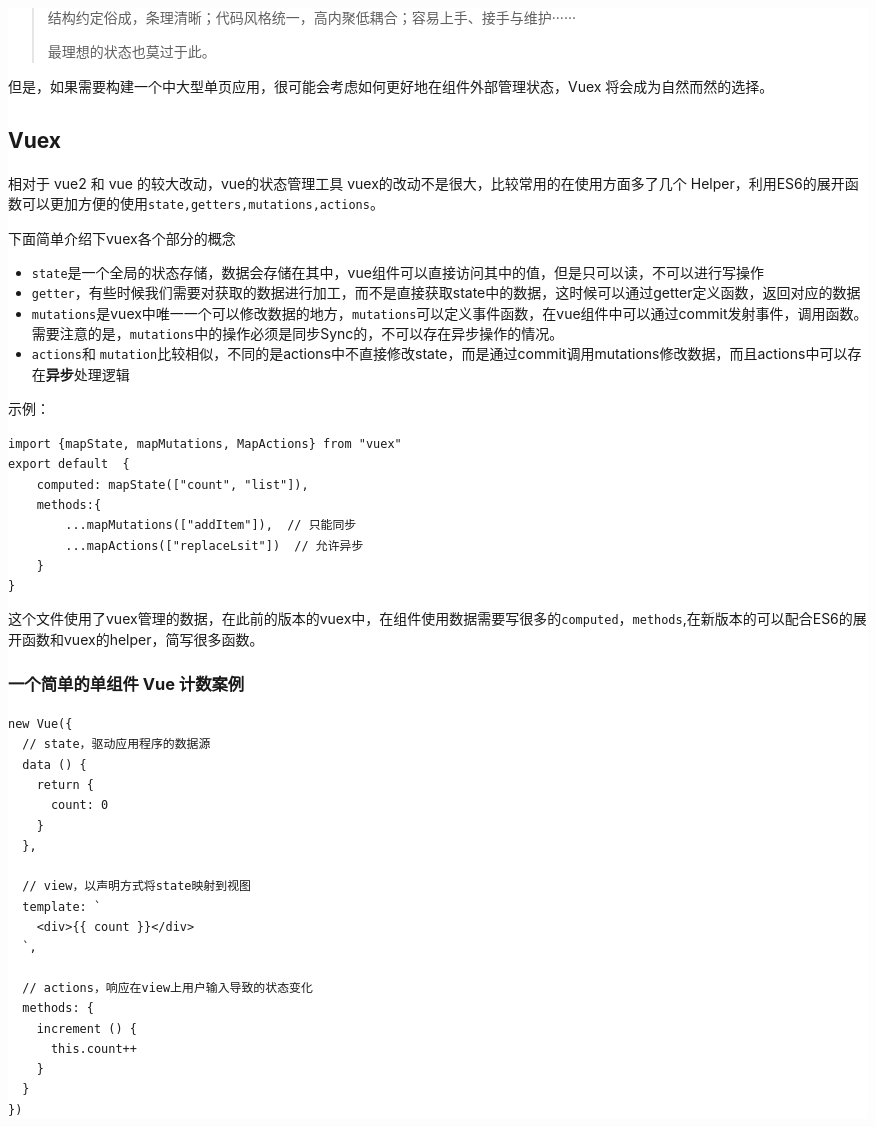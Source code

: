 > 结构约定俗成，条理清晰；代码风格统一，高内聚低耦合；容易上手、接手与维护······ 
>
> 最理想的状态也莫过于此。 

但是，如果需要构建一个中大型单页应用，很可能会考虑如何更好地在组件外部管理状态，Vuex 将会成为自然而然的选择。



## Vuex

相对于 vue2 和 vue 的较大改动，vue的状态管理工具 vuex的改动不是很大，比较常用的在使用方面多了几个 Helper，利用ES6的展开函数可以更加方便的使用`state,getters,mutations,actions`。

下面简单介绍下vuex各个部分的概念

- `state`是一个全局的状态存储，数据会存储在其中，vue组件可以直接访问其中的值，但是只可以读，不可以进行写操作
- `getter`，有些时候我们需要对获取的数据进行加工，而不是直接获取state中的数据，这时候可以通过getter定义函数，返回对应的数据
- `mutations`是vuex中唯一一个可以修改数据的地方，`mutations`可以定义事件函数，在vue组件中可以通过commit发射事件，调用函数。需要注意的是，`mutations`中的操作必须是同步Sync的，不可以存在异步操作的情况。
- `actions`和 `mutation`比较相似，不同的是actions中不直接修改state，而是通过commit调用mutations修改数据，而且actions中可以存在**异步**处理逻辑



示例：

```vue
import {mapState, mapMutations, MapActions} from "vuex"
export default  {
	computed: mapState(["count", "list"]),
    methods:{
		...mapMutations(["addItem"]),  // 只能同步
		...mapActions(["replaceLsit"])	// 允许异步
    }
}
```

这个文件使用了vuex管理的数据，在此前的版本的vuex中，在组件使用数据需要写很多的`computed`，`methods`,在新版本的可以配合ES6的展开函数和vuex的helper，简写很多函数。



### 一个简单的单组件 Vue 计数案例

```vue
new Vue({
  // state，驱动应用程序的数据源
  data () {
    return {
      count: 0
    }
  },

  // view，以声明方式将state映射到视图
  template: `
    <div>{{ count }}</div>
  `,

  // actions，响应在view上用户输入导致的状态变化
  methods: {
    increment () {
      this.count++
    }
  }
})
```
